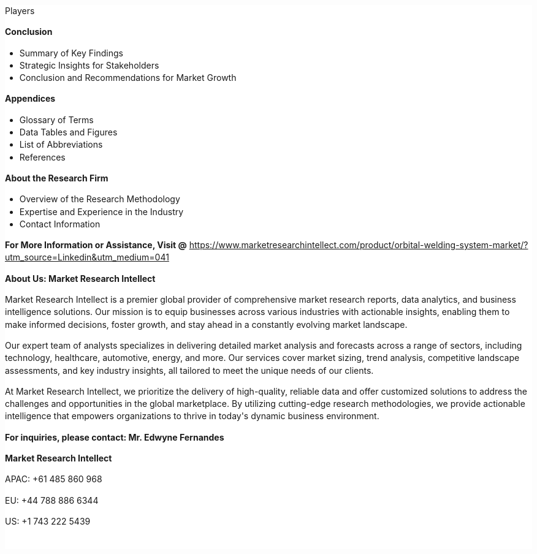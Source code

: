 Players</li></ul><p><strong>Conclusion</strong></p><ul><li>Summary of Key Findings</li><li>Strategic Insights for Stakeholders</li><li>Conclusion and Recommendations for Market Growth</li></ul><p><strong>Appendices</strong></p><ul><li>Glossary of Terms</li><li>Data Tables and Figures</li><li>List of Abbreviations</li><li>References</li></ul><p><strong>About the Research Firm</strong></p><ul><li>Overview of the Research Methodology</li><li>Expertise and Experience in the Industry</li><li>Contact Information</li></ul></div><div class="article-main__content" data-test-id="publishing-text-block"><p><span class="font-[700]"><strong>For More Information or Assistance, Visit @</strong>&nbsp;<a href="https://www.marketresearchintellect.com/product/orbital-welding-system-market/?utm_source=Linkedin&utm_medium=041">https://www.marketresearchintellect.com/product/orbital-welding-system-market/?utm_source=Linkedin&utm_medium=041</a></span></p><p><strong>About Us: Market Research Intellect</strong></p><p>Market Research Intellect is a premier global provider of comprehensive market research reports, data analytics, and business intelligence solutions. Our mission is to equip businesses across various industries with actionable insights, enabling them to make informed decisions, foster growth, and stay ahead in a constantly evolving market landscape.</p><p>Our expert team of analysts specializes in delivering detailed market analysis and forecasts across a range of sectors, including technology, healthcare, automotive, energy, and more. Our services cover market sizing, trend analysis, competitive landscape assessments, and key industry insights, all tailored to meet the unique needs of our clients.</p><p>At Market Research Intellect, we prioritize the delivery of high-quality, reliable data and offer customized solutions to address the challenges and opportunities in the global marketplace. By utilizing cutting-edge research methodologies, we provide actionable intelligence that empowers organizations to thrive in today's dynamic business environment.</p><p><strong>For inquiries, please contact: Mr. Edwyne Fernandes</strong></p><p><strong>Market Research Intellect</strong></p><p>APAC: +61 485 860 968</p><p>EU: +44 788 886 6344</p><p>US: +1 743 222 5439</p></div><div class="article-main__content" data-test-id="publishing-text-block">&nbsp;</div>
